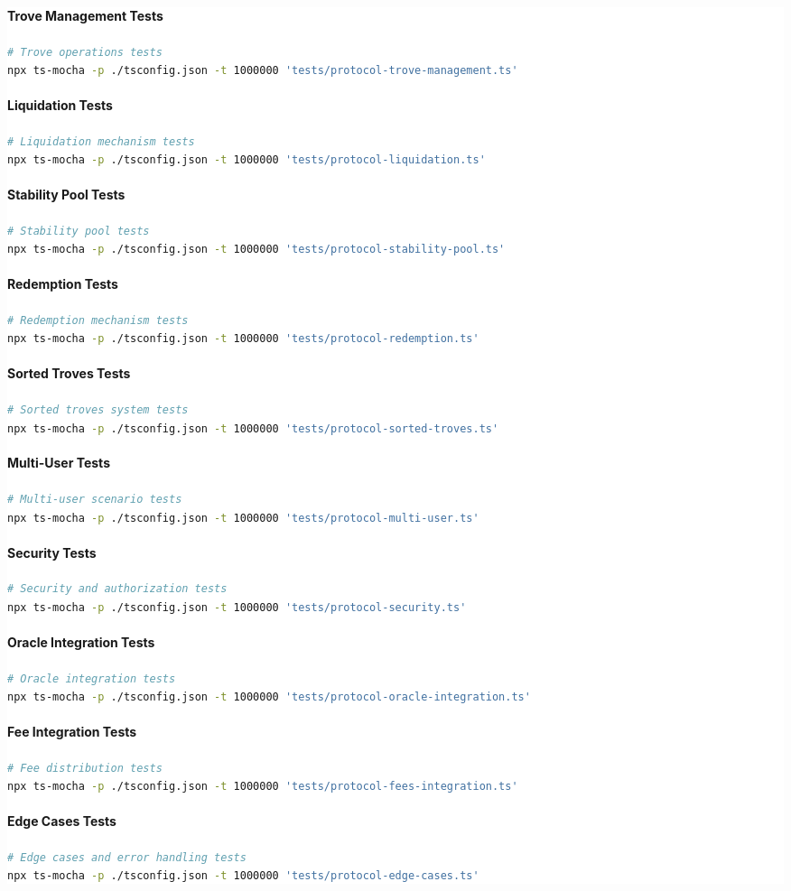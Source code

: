 #### Trove Management Tests
```bash
# Trove operations tests
npx ts-mocha -p ./tsconfig.json -t 1000000 'tests/protocol-trove-management.ts'
```

#### Liquidation Tests
```bash
# Liquidation mechanism tests
npx ts-mocha -p ./tsconfig.json -t 1000000 'tests/protocol-liquidation.ts'
```

#### Stability Pool Tests
```bash
# Stability pool tests
npx ts-mocha -p ./tsconfig.json -t 1000000 'tests/protocol-stability-pool.ts'
```

#### Redemption Tests
```bash
# Redemption mechanism tests
npx ts-mocha -p ./tsconfig.json -t 1000000 'tests/protocol-redemption.ts'
```

#### Sorted Troves Tests
```bash
# Sorted troves system tests
npx ts-mocha -p ./tsconfig.json -t 1000000 'tests/protocol-sorted-troves.ts'
```

#### Multi-User Tests
```bash
# Multi-user scenario tests
npx ts-mocha -p ./tsconfig.json -t 1000000 'tests/protocol-multi-user.ts'
```

#### Security Tests
```bash
# Security and authorization tests
npx ts-mocha -p ./tsconfig.json -t 1000000 'tests/protocol-security.ts'
```

#### Oracle Integration Tests
```bash
# Oracle integration tests
npx ts-mocha -p ./tsconfig.json -t 1000000 'tests/protocol-oracle-integration.ts'
```

#### Fee Integration Tests
```bash
# Fee distribution tests
npx ts-mocha -p ./tsconfig.json -t 1000000 'tests/protocol-fees-integration.ts'
```

#### Edge Cases Tests
```bash
# Edge cases and error handling tests
npx ts-mocha -p ./tsconfig.json -t 1000000 'tests/protocol-edge-cases.ts'
```
